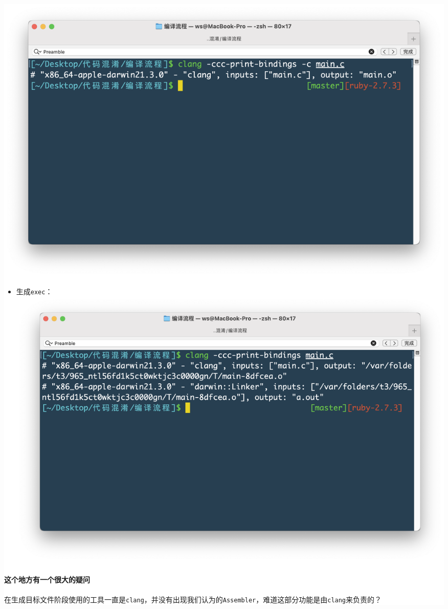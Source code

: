 ![-c500](media/AST/16617824438376.png)
* 生成`exec`：
![-c500](media/AST/16617824568783.png)
#### 这个地方有一个很大的疑问
在生成目标文件阶段使用的工具一直是`clang`，并没有出现我们认为的`Assembler`，难道这部分功能是由`clang`来负责的？
